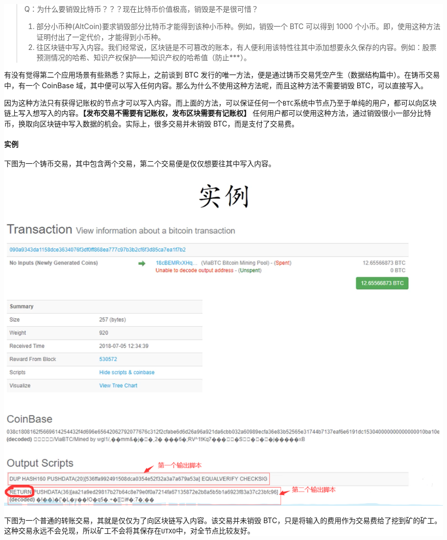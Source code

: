 > Q：为什么要销毁比特币？？？现在比特币价值极高，销毁是不是很可惜？
>
> 1. 部分小币种(AltCoin)要求销毁部分比特币才能得到该种小币种。例如，销毁一个 BTC 可以得到 1000 个小币。即，使用这种方法证明付出了一定代价，才能得到小币种。
> 2. 往区块链中写入内容。我们经常说，区块链是不可篡改的账本，有人便利用该特性往其中添加想要永久保存的内容。例如：股票预测情况的哈希、知识产权保护——知识产权的哈希值（防止\*\*\*）。

有没有觉得第二个应用场景有些熟悉？实际上，之前谈到 BTC 发行的唯一方法，便是通过铸币交易凭空产生（数据结构篇中）。在铸币交易中，有一个 CoinBase 域，其中便可以写入任何内容。那么为什么不使用这种方法呢，而且这种方法不需要销毁 BTC，可以直接写入。

因为这种方法只有获得记账权的节点才可以写入内容。而上面的方法，可以保证任何一个`BTC`系统中节点乃至于单纯的用户，都可以向区块链上写入想写入的内容。**【发布交易不需要有记账权，发布区块需要有记账权】**
任何用户都可以使用这种方法，通过销毁很小一部分比特币，换取向区块链中写入数据的机会。实际上，很多交易并未销毁 BTC，而是支付了交易费。

#### 实例

下图为一个铸币交易，其中包含两个交易，第二个交易便是仅仅想要往其中写入内容。

![实例](images/img_56.png)

下图为一个普通的转账交易，其就是仅仅为了向区块链写入内容。该交易并未销毁 BTC，只是将输入的费用作为交易费给了挖到矿的矿工。
这种交易永远不会兑现，所以矿工不会将其保存在`UTXO`中，对全节点比较友好。
